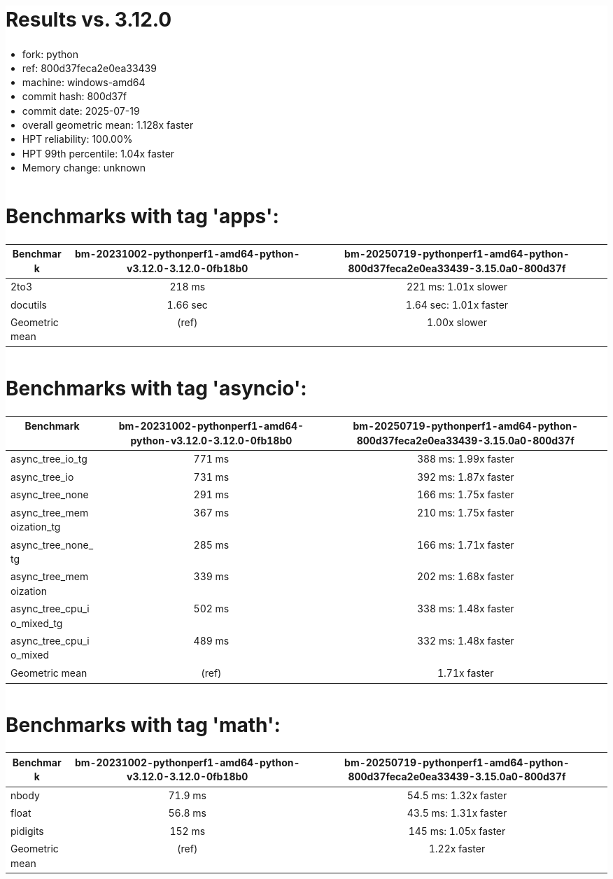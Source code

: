 # Results vs. 3.12.0

- fork: python
- ref: 800d37feca2e0ea33439
- machine: windows-amd64
- commit hash: 800d37f
- commit date: 2025-07-19
- overall geometric mean: 1.128x faster
- HPT reliability: 100.00%
- HPT 99th percentile: 1.04x faster
- Memory change: unknown

Benchmarks with tag 'apps':
===========================

| Benchmark      | bm-20231002-pythonperf1-amd64-python-v3.12.0-3.12.0-0fb18b0 | bm-20250719-pythonperf1-amd64-python-800d37feca2e0ea33439-3.15.0a0-800d37f |
|----------------|:-----------------------------------------------------------:|:--------------------------------------------------------------------------:|
| 2to3           | 218 ms                                                      | 221 ms: 1.01x slower                                                       |
| docutils       | 1.66 sec                                                    | 1.64 sec: 1.01x faster                                                     |
| Geometric mean | (ref)                                                       | 1.00x slower                                                               |

Benchmarks with tag 'asyncio':
==============================

| Benchmark                  | bm-20231002-pythonperf1-amd64-python-v3.12.0-3.12.0-0fb18b0 | bm-20250719-pythonperf1-amd64-python-800d37feca2e0ea33439-3.15.0a0-800d37f |
|----------------------------|:-----------------------------------------------------------:|:--------------------------------------------------------------------------:|
| async_tree_io_tg           | 771 ms                                                      | 388 ms: 1.99x faster                                                       |
| async_tree_io              | 731 ms                                                      | 392 ms: 1.87x faster                                                       |
| async_tree_none            | 291 ms                                                      | 166 ms: 1.75x faster                                                       |
| async_tree_memoization_tg  | 367 ms                                                      | 210 ms: 1.75x faster                                                       |
| async_tree_none_tg         | 285 ms                                                      | 166 ms: 1.71x faster                                                       |
| async_tree_memoization     | 339 ms                                                      | 202 ms: 1.68x faster                                                       |
| async_tree_cpu_io_mixed_tg | 502 ms                                                      | 338 ms: 1.48x faster                                                       |
| async_tree_cpu_io_mixed    | 489 ms                                                      | 332 ms: 1.48x faster                                                       |
| Geometric mean             | (ref)                                                       | 1.71x faster                                                               |

Benchmarks with tag 'math':
===========================

| Benchmark      | bm-20231002-pythonperf1-amd64-python-v3.12.0-3.12.0-0fb18b0 | bm-20250719-pythonperf1-amd64-python-800d37feca2e0ea33439-3.15.0a0-800d37f |
|----------------|:-----------------------------------------------------------:|:--------------------------------------------------------------------------:|
| nbody          | 71.9 ms                                                     | 54.5 ms: 1.32x faster                                                      |
| float          | 56.8 ms                                                     | 43.5 ms: 1.31x faster                                                      |
| pidigits       | 152 ms                                                      | 145 ms: 1.05x faster                                                       |
| Geometric mean | (ref)                                                       | 1.22x faster                                                               |
